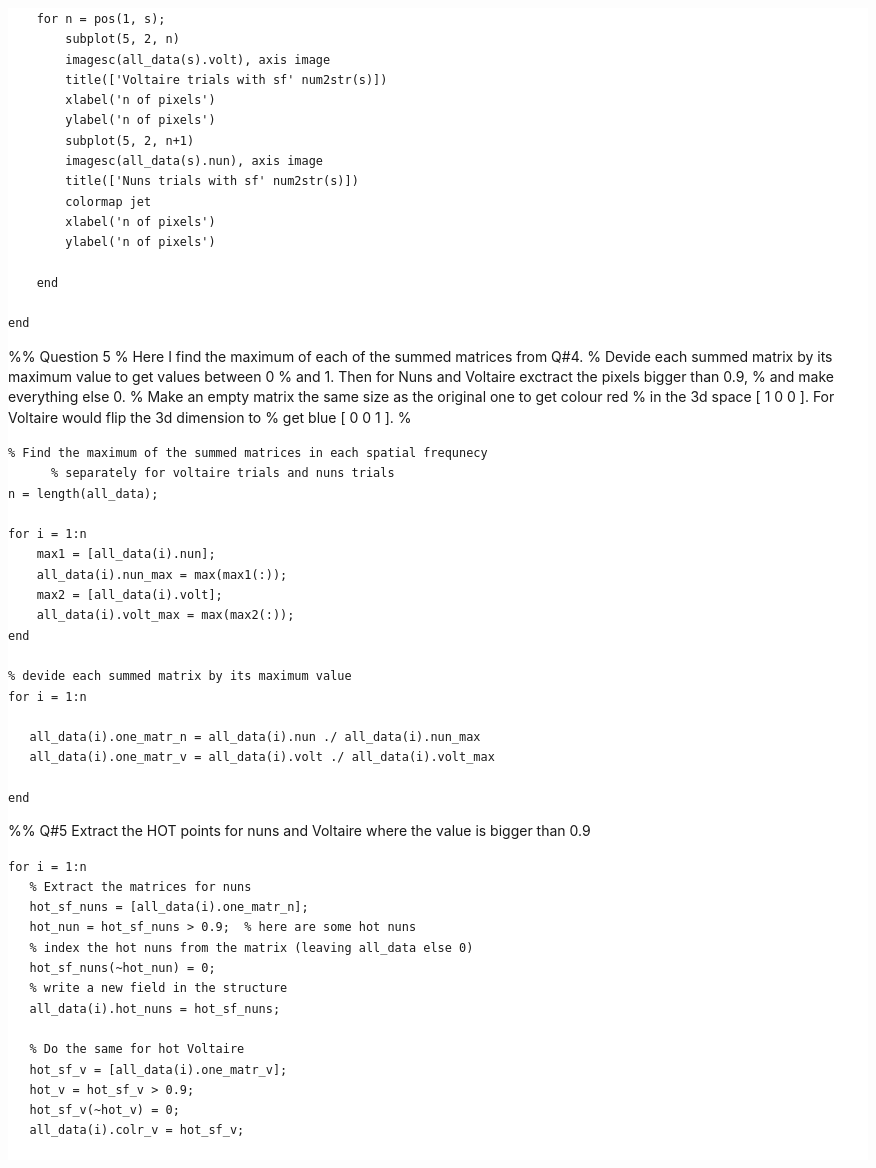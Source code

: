 ```
    for n = pos(1, s);
        subplot(5, 2, n)
        imagesc(all_data(s).volt), axis image
        title(['Voltaire trials with sf' num2str(s)])
        xlabel('n of pixels')
        ylabel('n of pixels')
        subplot(5, 2, n+1)
        imagesc(all_data(s).nun), axis image
        title(['Nuns trials with sf' num2str(s)])
        colormap jet
        xlabel('n of pixels')
        ylabel('n of pixels')

    end
    
end
```

%% Question 5 
% Here I find the maximum of each of the summed matrices from Q#4. 
% Devide each summed matrix by its maximum value to get values between 0
% and 1. Then for Nuns and Voltaire exctract the pixels bigger than 0.9,
% and make everything else 0.
% Make an empty matrix the same size as the original one to get colour red
% in the 3d space [ 1 0 0 ]. For Voltaire would flip the 3d dimension to
% get blue [ 0 0 1 ].
% 
```
% Find the maximum of the summed matrices in each spatial frequnecy
      % separately for voltaire trials and nuns trials
n = length(all_data);

for i = 1:n
    max1 = [all_data(i).nun];
    all_data(i).nun_max = max(max1(:));
    max2 = [all_data(i).volt];
    all_data(i).volt_max = max(max2(:));
end

% devide each summed matrix by its maximum value
for i = 1:n
    
   all_data(i).one_matr_n = all_data(i).nun ./ all_data(i).nun_max
   all_data(i).one_matr_v = all_data(i).volt ./ all_data(i).volt_max
   
end
```
%% Q#5  Extract the HOT points for nuns and Voltaire where the value is bigger than 0.9
```
for i = 1:n
   % Extract the matrices for nuns
   hot_sf_nuns = [all_data(i).one_matr_n];
   hot_nun = hot_sf_nuns > 0.9;  % here are some hot nuns
   % index the hot nuns from the matrix (leaving all_data else 0)
   hot_sf_nuns(~hot_nun) = 0; 
   % write a new field in the structure
   all_data(i).hot_nuns = hot_sf_nuns;
   
   % Do the same for hot Voltaire
   hot_sf_v = [all_data(i).one_matr_v];
   hot_v = hot_sf_v > 0.9; 
   hot_sf_v(~hot_v) = 0; 
   all_data(i).colr_v = hot_sf_v;
   
```